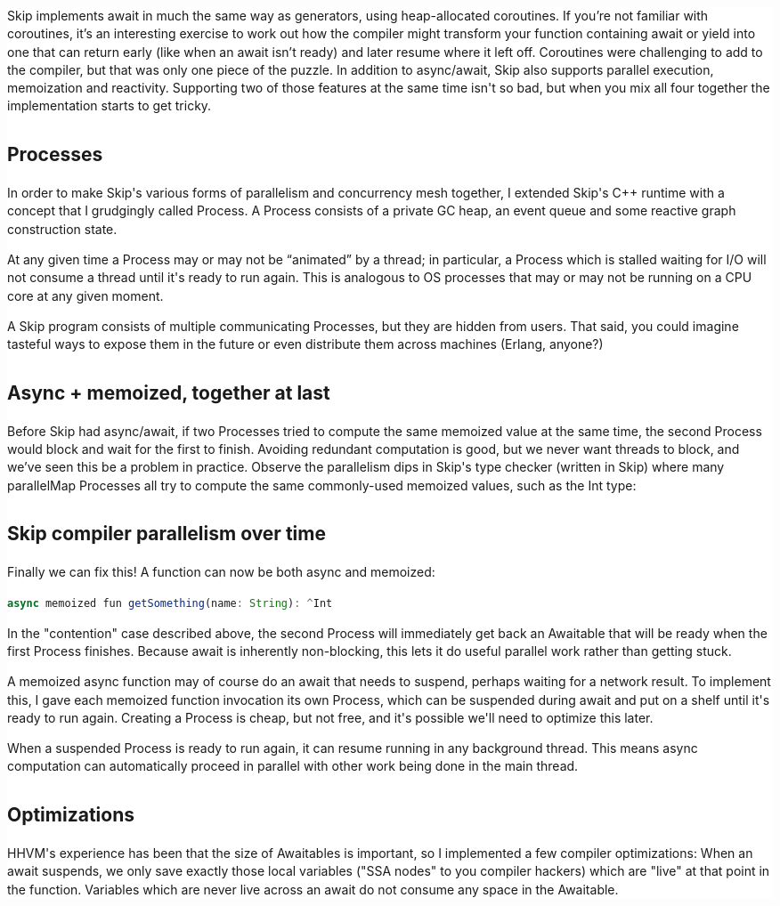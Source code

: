 Skip implements await in much the same way as generators, using heap-allocated coroutines. If you’re not familiar with coroutines, it’s an interesting exercise to work out how the compiler might transform your function containing await or yield into one that can return early (like when an await isn’t ready) and later resume where it left off.
Coroutines were challenging to add to the compiler, but that was only one piece of the puzzle. In addition to async/await, Skip also supports parallel execution, memoization and reactivity. Supporting two of those features at the same time isn't so bad, but when you mix all four together the implementation starts to get tricky.

## Processes
In order to make Skip's various forms of parallelism and concurrency mesh together, I extended Skip's C++ runtime with a concept that I grudgingly called Process. A Process consists of a private GC heap, an event queue and some reactive graph construction state.

At any given time a Process may or may not be “animated” by a thread; in particular, a Process which is stalled waiting for I/O will not consume a thread until it's ready to run again. This is analogous to OS processes that may or may not be running on a CPU core at any given moment.

A Skip program consists of multiple communicating Processes, but they are hidden from users. That said, you could imagine tasteful ways to expose them in the future or even distribute them across machines (Erlang, anyone?)

## Async + memoized, together at last

Before Skip had async/await, if two Processes tried to compute the same memoized value at the same time, the second Process would block and wait for the first to finish.  Avoiding redundant computation is good, but we never want threads to block, and we’ve seen this be a problem in practice. Observe the parallelism dips in Skip's type checker (written in Skip) where many parallelMap Processes all try to compute the same commonly-used memoized values, such as the Int type:

## Skip compiler parallelism over time
Finally we can fix this! A function can now be both async and memoized:
```js
async memoized fun getSomething(name: String): ^Int
```
In the "contention" case described above, the second Process will immediately get back an Awaitable that will be ready when the first Process finishes. Because await is inherently non-blocking, this lets it do useful parallel work rather than getting stuck.

A memoized async function may of course do an await that needs to suspend, perhaps waiting for a network result. To implement this, I gave each memoized function invocation its own Process, which can be suspended during await and put on a shelf until it's ready to run again. Creating a Process is cheap, but not free, and it's possible we'll need to optimize this later.

When a suspended Process is ready to run again, it can resume running in any background thread. This means async computation can automatically proceed in parallel with other work being done in the main thread.

## Optimizations

HHVM's experience has been that the size of Awaitables is important, so I implemented a few compiler optimizations:
When an await suspends, we only save exactly those local variables ("SSA nodes" to you compiler hackers) which are "live" at that point in the function. Variables which are never live across an await do not consume any space in the Awaitable.
